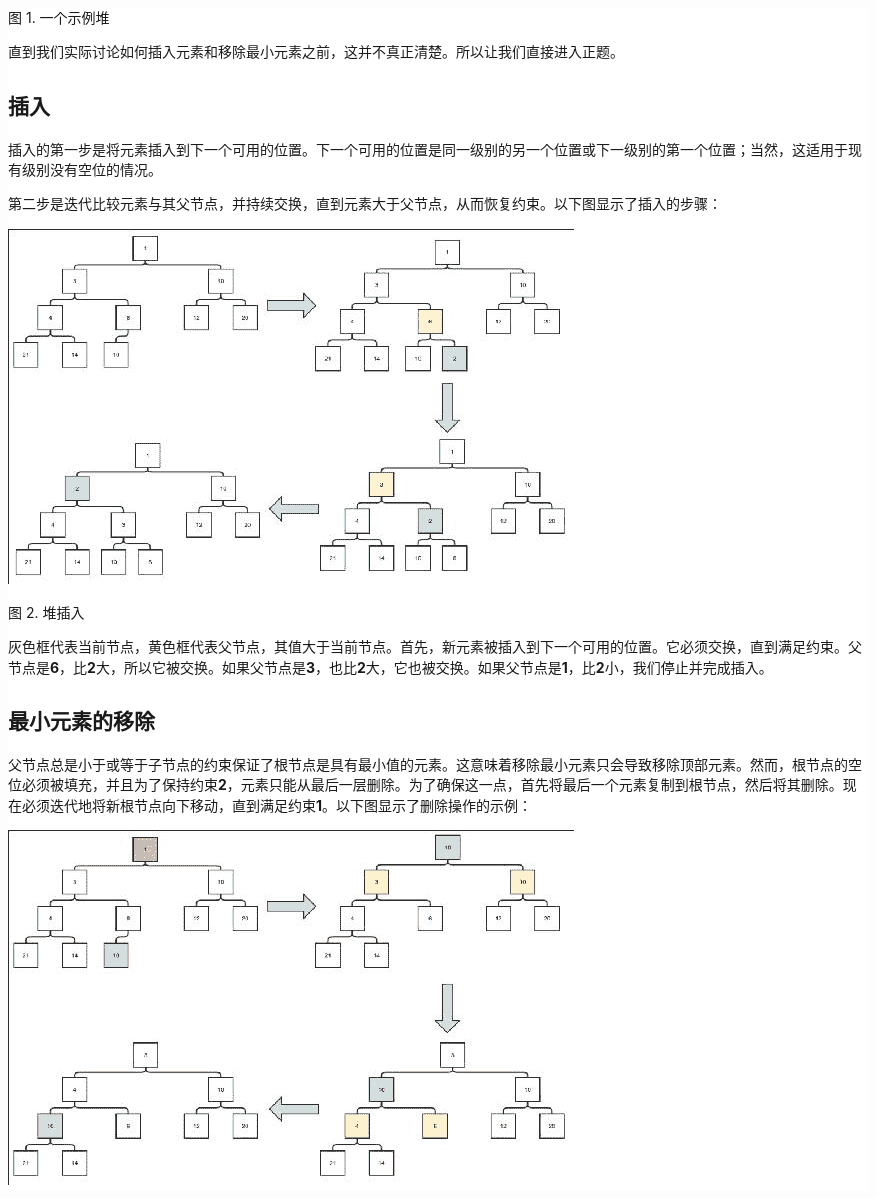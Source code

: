 图 1. 一个示例堆

直到我们实际讨论如何插入元素和移除最小元素之前，这并不真正清楚。所以让我们直接进入正题。

## 插入

插入的第一步是将元素插入到下一个可用的位置。下一个可用的位置是同一级别的另一个位置或下一级别的第一个位置；当然，这适用于现有级别没有空位的情况。

第二步是迭代比较元素与其父节点，并持续交换，直到元素大于父节点，从而恢复约束。以下图显示了插入的步骤：

![插入](img/00063.jpeg)

图 2. 堆插入

灰色框代表当前节点，黄色框代表父节点，其值大于当前节点。首先，新元素被插入到下一个可用的位置。它必须交换，直到满足约束。父节点是**6**，比**2**大，所以它被交换。如果父节点是**3**，也比**2**大，它也被交换。如果父节点是**1**，比**2**小，我们停止并完成插入。

## 最小元素的移除

父节点总是小于或等于子节点的约束保证了根节点是具有最小值的元素。这意味着移除最小元素只会导致移除顶部元素。然而，根节点的空位必须被填充，并且为了保持约束**2**，元素只能从最后一层删除。为了确保这一点，首先将最后一个元素复制到根节点，然后将其删除。现在必须迭代地将新根节点向下移动，直到满足约束**1**。以下图显示了删除操作的示例：

![最小元素的移除](img/00064.jpeg)
